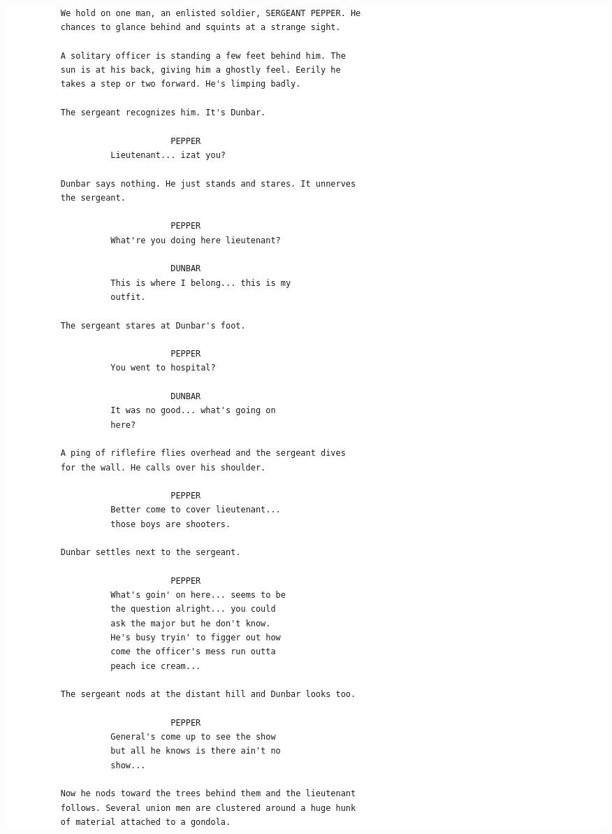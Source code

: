                We hold on one man, an enlisted soldier, SERGEANT PEPPER. He 
               chances to glance behind and squints at a strange sight.

               A solitary officer is standing a few feet behind him. The 
               sun is at his back, giving him a ghostly feel. Eerily he 
               takes a step or two forward. He's limping badly.

               The sergeant recognizes him. It's Dunbar.

                                     PEPPER
                         Lieutenant... izat you?

               Dunbar says nothing. He just stands and stares. It unnerves 
               the sergeant.

                                     PEPPER
                         What're you doing here lieutenant?

                                     DUNBAR
                         This is where I belong... this is my 
                         outfit.

               The sergeant stares at Dunbar's foot.

                                     PEPPER
                         You went to hospital?

                                     DUNBAR
                         It was no good... what's going on 
                         here?

               A ping of riflefire flies overhead and the sergeant dives 
               for the wall. He calls over his shoulder.

                                     PEPPER
                         Better come to cover lieutenant... 
                         those boys are shooters.

               Dunbar settles next to the sergeant.

                                     PEPPER
                         What's goin' on here... seems to be 
                         the question alright... you could 
                         ask the major but he don't know. 
                         He's busy tryin' to figger out how 
                         come the officer's mess run outta 
                         peach ice cream...

               The sergeant nods at the distant hill and Dunbar looks too.

                                     PEPPER
                         General's come up to see the show 
                         but all he knows is there ain't no 
                         show...

               Now he nods toward the trees behind them and the lieutenant 
               follows. Several union men are clustered around a huge hunk 
               of material attached to a gondola.
